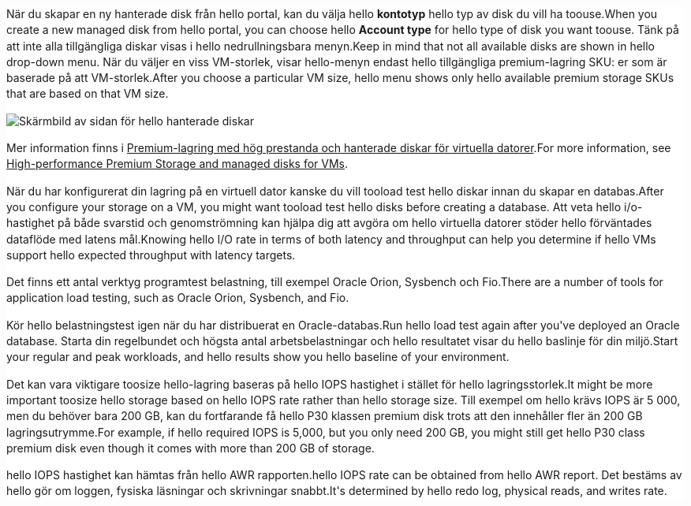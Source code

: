 <span data-ttu-id="c39b5-220">När du skapar en ny hanterade disk från hello portal, kan du välja hello **kontotyp** hello typ av disk du vill ha toouse.</span><span class="sxs-lookup"><span data-stu-id="c39b5-220">When you create a new managed disk from hello portal, you can choose hello **Account type** for hello type of disk you want toouse.</span></span> <span data-ttu-id="c39b5-221">Tänk på att inte alla tillgängliga diskar visas i hello nedrullningsbara menyn.</span><span class="sxs-lookup"><span data-stu-id="c39b5-221">Keep in mind that not all available disks are shown in hello drop-down menu.</span></span> <span data-ttu-id="c39b5-222">När du väljer en viss VM-storlek, visar hello-menyn endast hello tillgängliga premium-lagring SKU: er som är baserade på att VM-storlek.</span><span class="sxs-lookup"><span data-stu-id="c39b5-222">After you choose a particular VM size, hello menu shows only hello available premium storage SKUs that are based on that VM size.</span></span>

![Skärmbild av sidan för hello hanterade diskar](./media/oracle-design/premium_disk01.png)

<span data-ttu-id="c39b5-224">Mer information finns i [Premium-lagring med hög prestanda och hanterade diskar för virtuella datorer](https://docs.microsoft.com/azure/storage/storage-premium-storage).</span><span class="sxs-lookup"><span data-stu-id="c39b5-224">For more information, see [High-performance Premium Storage and managed disks for VMs](https://docs.microsoft.com/azure/storage/storage-premium-storage).</span></span>

<span data-ttu-id="c39b5-225">När du har konfigurerat din lagring på en virtuell dator kanske du vill tooload test hello diskar innan du skapar en databas.</span><span class="sxs-lookup"><span data-stu-id="c39b5-225">After you configure your storage on a VM, you might want tooload test hello disks before creating a database.</span></span> <span data-ttu-id="c39b5-226">Att veta hello i/o-hastighet på både svarstid och genomströmning kan hjälpa dig att avgöra om hello virtuella datorer stöder hello förväntades dataflöde med latens mål.</span><span class="sxs-lookup"><span data-stu-id="c39b5-226">Knowing hello I/O rate in terms of both latency and throughput can help you determine if hello VMs support hello expected throughput with latency targets.</span></span>

<span data-ttu-id="c39b5-227">Det finns ett antal verktyg programtest belastning, till exempel Oracle Orion, Sysbench och Fio.</span><span class="sxs-lookup"><span data-stu-id="c39b5-227">There are a number of tools for application load testing, such as Oracle Orion, Sysbench, and Fio.</span></span>

<span data-ttu-id="c39b5-228">Kör hello belastningstest igen när du har distribuerat en Oracle-databas.</span><span class="sxs-lookup"><span data-stu-id="c39b5-228">Run hello load test again after you've deployed an Oracle database.</span></span> <span data-ttu-id="c39b5-229">Starta din regelbundet och högsta antal arbetsbelastningar och hello resultatet visar du hello baslinje för din miljö.</span><span class="sxs-lookup"><span data-stu-id="c39b5-229">Start your regular and peak workloads, and hello results show you hello baseline of your environment.</span></span>

<span data-ttu-id="c39b5-230">Det kan vara viktigare toosize hello-lagring baseras på hello IOPS hastighet i stället för hello lagringsstorlek.</span><span class="sxs-lookup"><span data-stu-id="c39b5-230">It might be more important toosize hello storage based on hello IOPS rate rather than hello storage size.</span></span> <span data-ttu-id="c39b5-231">Till exempel om hello krävs IOPS är 5 000, men du behöver bara 200 GB, kan du fortfarande få hello P30 klassen premium disk trots att den innehåller fler än 200 GB lagringsutrymme.</span><span class="sxs-lookup"><span data-stu-id="c39b5-231">For example, if hello required IOPS is 5,000, but you only need 200 GB, you might still get hello P30 class premium disk even though it comes with more than 200 GB of storage.</span></span>

<span data-ttu-id="c39b5-232">hello IOPS hastighet kan hämtas från hello AWR rapporten.</span><span class="sxs-lookup"><span data-stu-id="c39b5-232">hello IOPS rate can be obtained from hello AWR report.</span></span> <span data-ttu-id="c39b5-233">Det bestäms av hello gör om loggen, fysiska läsningar och skrivningar snabbt.</span><span class="sxs-lookup"><span data-stu-id="c39b5-233">It's determined by hello redo log, physical reads, and writes rate.</span></span>
